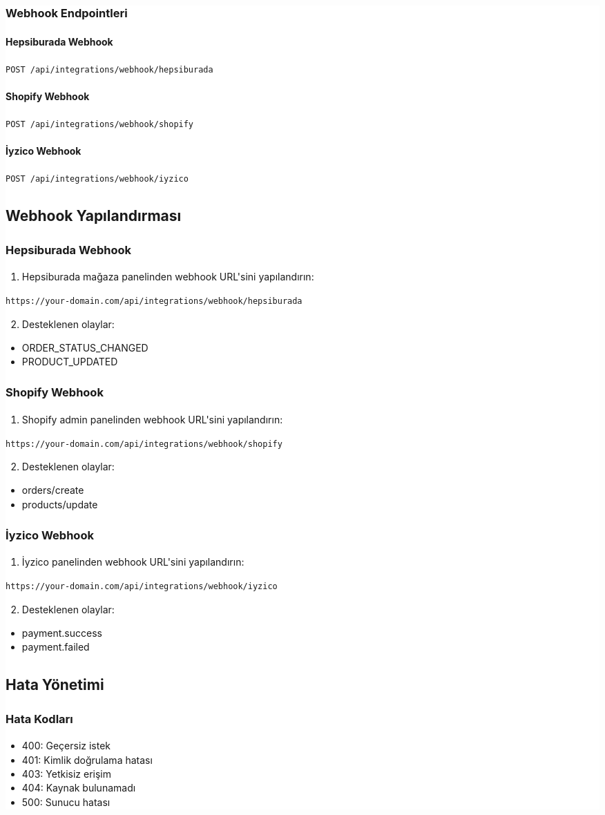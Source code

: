 ### Webhook Endpointleri

#### Hepsiburada Webhook
```http
POST /api/integrations/webhook/hepsiburada
```

#### Shopify Webhook
```http
POST /api/integrations/webhook/shopify
```

#### İyzico Webhook
```http
POST /api/integrations/webhook/iyzico
```

## Webhook Yapılandırması

### Hepsiburada Webhook
1. Hepsiburada mağaza panelinden webhook URL'sini yapılandırın:
```
https://your-domain.com/api/integrations/webhook/hepsiburada
```

2. Desteklenen olaylar:
- ORDER_STATUS_CHANGED
- PRODUCT_UPDATED

### Shopify Webhook
1. Shopify admin panelinden webhook URL'sini yapılandırın:
```
https://your-domain.com/api/integrations/webhook/shopify
```

2. Desteklenen olaylar:
- orders/create
- products/update

### İyzico Webhook
1. İyzico panelinden webhook URL'sini yapılandırın:
```
https://your-domain.com/api/integrations/webhook/iyzico
```

2. Desteklenen olaylar:
- payment.success
- payment.failed

## Hata Yönetimi

### Hata Kodları
- 400: Geçersiz istek
- 401: Kimlik doğrulama hatası
- 403: Yetkisiz erişim
- 404: Kaynak bulunamadı
- 500: Sunucu hatası
